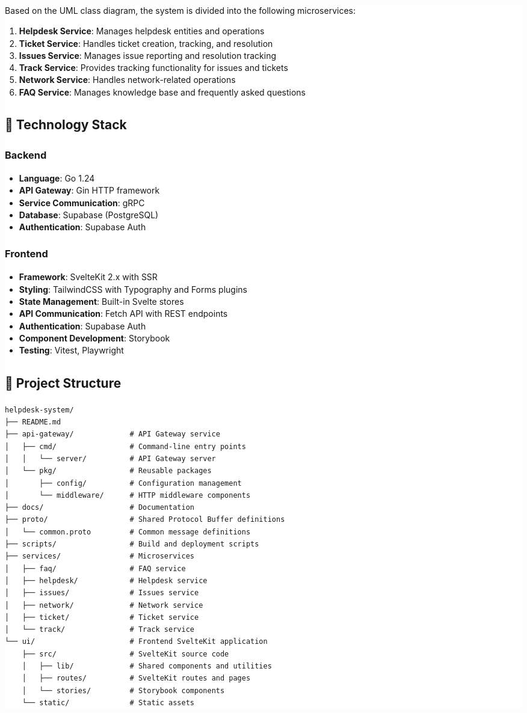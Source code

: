 Based on the UML class diagram, the system is divided into the following microservices:

1. **Helpdesk Service**: Manages helpdesk entities and operations
2. **Ticket Service**: Handles ticket creation, tracking, and resolution
3. **Issues Service**: Manages issue reporting and resolution tracking
4. **Track Service**: Provides tracking functionality for issues and tickets
5. **Network Service**: Handles network-related operations
6. **FAQ Service**: Manages knowledge base and frequently asked questions

## 🚀 Technology Stack

### Backend
- **Language**: Go 1.24
- **API Gateway**: Gin HTTP framework
- **Service Communication**: gRPC
- **Database**: Supabase (PostgreSQL)
- **Authentication**: Supabase Auth

### Frontend
- **Framework**: SvelteKit 2.x with SSR
- **Styling**: TailwindCSS with Typography and Forms plugins
- **State Management**: Built-in Svelte stores
- **API Communication**: Fetch API with REST endpoints
- **Authentication**: Supabase Auth
- **Component Development**: Storybook
- **Testing**: Vitest, Playwright

## 📂 Project Structure

```
helpdesk-system/
├── README.md
├── api-gateway/             # API Gateway service
│   ├── cmd/                 # Command-line entry points
│   │   └── server/          # API Gateway server
│   └── pkg/                 # Reusable packages
│       ├── config/          # Configuration management
│       └── middleware/      # HTTP middleware components
├── docs/                    # Documentation
├── proto/                   # Shared Protocol Buffer definitions
│   └── common.proto         # Common message definitions
├── scripts/                 # Build and deployment scripts
├── services/                # Microservices
│   ├── faq/                 # FAQ service
│   ├── helpdesk/            # Helpdesk service
│   ├── issues/              # Issues service
│   ├── network/             # Network service
│   ├── ticket/              # Ticket service
│   └── track/               # Track service
└── ui/                      # Frontend SvelteKit application
    ├── src/                 # SvelteKit source code
    │   ├── lib/             # Shared components and utilities
    │   ├── routes/          # SvelteKit routes and pages
    │   └── stories/         # Storybook components
    └── static/              # Static assets
```
